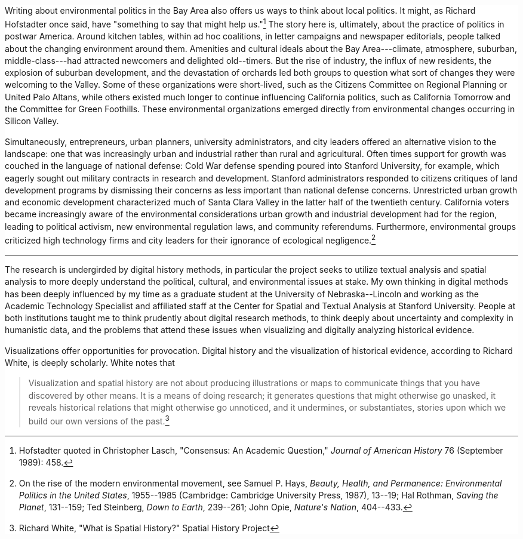 
Writing about environmental politics in the Bay Area also offers us ways to
think about local politics. It might, as Richard Hofstadter once said, have
"something to say that might help us."[^cf51] The story here is, ultimately,
about the practice of politics in postwar America. Around kitchen tables,
within ad hoc coalitions, in letter campaigns and newspaper editorials, people
talked about the changing environment around them. Amenities and cultural
ideals about the Bay Area---climate, atmosphere, suburban, middle-class---had
attracted newcomers and delighted old--timers. But the rise of industry, the
influx of new residents, the explosion of suburban development, and the
devastation of orchards led both groups to question what sort of changes they
were welcoming to the Valley. Some of these organizations were short-lived,
such as the Citizens Committee on Regional Planning or United Palo Altans,
while others existed much longer to continue influencing California politics,
such as California Tomorrow and the Committee for Green Foothills. These
environmental organizations emerged directly from environmental changes
occurring in Silicon Valley.

Simultaneously, entrepreneurs, urban planners, university administrators, and
city leaders offered an alternative vision to the landscape: one that was
increasingly urban and industrial rather than rural and agricultural. Often
times support for growth was couched in the language of national defense: Cold
War defense spending poured into Stanford University, for example, which
eagerly sought out military contracts in research and development. Stanford
administrators responded to citizens critiques of land development programs by
dismissing their concerns as less important than national defense concerns.
Unrestricted urban growth and economic development characterized much of Santa
Clara Valley in the latter half of the twentieth century. California voters
became increasingly aware of the environmental considerations urban growth and
industrial development had for the region, leading to political activism, new
environmental regulation laws, and community referendums. Furthermore,
environmental groups criticized high technology firms and city leaders for
their ignorance of ecological negligence.[^cf52]

---

The research is undergirded by digital history methods, in particular the
project seeks to utilize textual analysis and spatial analysis to more deeply
understand the political, cultural, and environmental issues at stake.
My own thinking in digital methods has been deeply influenced by my time as a
graduate student at the University of Nebraska--Lincoln and working as the
Academic Technology Specialist and affiliated staff at the Center for Spatial
and Textual Analysis at Stanford University. People at both institutions
taught me to think prudently about digital research methods, to think deeply
about uncertainty and complexity in humanistic data, and the problems that
attend these issues when visualizing and digitally analyzing historical
evidence.

Visualizations offer opportunities for provocation.  Digital history and the
visualization of historical evidence, according to Richard White, is deeply
scholarly. White notes that

> Visualization and spatial history are not about producing illustrations or
> maps to communicate things that you have discovered by other means. It is a
> means of doing research; it generates questions that might otherwise go
> unasked, it reveals historical relations that might otherwise go unnoticed,
> and it undermines, or substantiates, stories upon which we build our own
> versions of the past.[^cf53]


[^cf1]: Yi--Fu Tuan, *Space and Place: The Perspective of Experience* (Minneapolis: University of Minnesota Press, 1997): 200--201.
[^cf2]: Leo Marx, ``The Idea of Nature in America," *Daedulus* 137:2 (Spring 2008): 9.
[^cf3]: Wallace Stegner, "The Clouded Skies of Lotus Land," *St. Louis
[^cf4]: Jackson J. Benson, *Wallace Stegner: His Life and Work* (New York:
[^cf5]: Quoted in @findlay1993magic, 130.
[^cf6]: Terman, quoted in @findlay1993magic, 141.
[^cf7]: On the rise of the modern environmental movement, see @hays1987beauty,
[^cf8]: @jackson1985crabgrass, 3.
[^cf10]: @findlay1993magic, 117--159; @omara2005cities; @saxenian1996regional.
[^cf11]: Michael S. Malone, *The Valley of Heart's Delight: A Silicon Valley
[^cf12]: @walker2007countrycity, 3.
[^cf13]: I am not alone in suggesting the Bay Area anticipated the broader
[^cf14]: John B. Wright, "Land Tenure: The Spatial Musculature of the American West," in *Western Places, American Myths: How We Think About the West*, ed. Gary J. Hausladen, 85.
[^cf15]: In his classic work, *Coming of the Post-Industrial Society*,
[^cf16]: Henri Lefebvre, *The Production of Space*, trans. Donald
[^cf17]: @conard1985green: 5.
[^cf18]: @self2003babylon, 17.
[^cf19]: @self2003babylon, 17.
[^cf20]: I am borrowing the idea of overlapping landscapes from Leisl
[^cf21]: Richard White, "From Wilderness to Hybrid Landscapes," *The
[^cf22]: Nature, Richard White notes, "is at once a physical setting where
[^cf23]: @conard1985green: 5.
[^cf24]: @self2003babylon, 17.
[^cf25]: @self2003babylon, 17.
[^cf26]: "Water made the orchards, silicon chip industry sprout faster," *San
[^cf27]: Friedly, "This Brief Eden," 20.
[^cf28]: John Muir, *John Muir: His Life and Letters and Other Writings*, ed.
[^cf29]: Robin M. Grossinger et al., "Historical Landscape Ecology of an
[^cf30]: R. T. Hanson, Zhen Li, and C. Faunt, *Documentation of the Santa
[^cf31]: L. McKee, J. Leatherbarrow, S. Pearce, and J. Davis, "A Review of
[^cf32]: Friedly, "This Brief Eden," 20.
[^cf33]: Muir notes the appearance of orchards, wheat fields, vineyards, and
[^cf34]: By the 1920s, Santa Clara Valley led the state in fruit production, drying, canning, and packing, providing a range of products such as cherries, prunes, apricots, pears, peaches, plums, and apples. By 1930, Santa Clara County produced between one-third to one-half of the world's prune supply. Glenna Matthews, *Silicon Valley, Women, and the California Dream: Gender, Class, and Opportunity in the Twentieth Century* (Stanford: Stanford University Press, 2002), 18; Cecilia Tsu, *Garden of the World*, 17.
[^cf35]: Edward N. Torbert, "The Specialized Commercial Agriculture of the Northern Santa Clara Valley," *Geographical Review* 26 (April 1936): 247–-263.
[^cf36]: Edith Brockway, *San Jose Reflections: An Illustrated History of San Jose, California and Some of Surrounding Area* (Campbell, Calif.: Academy Press, 1977), 132--133.
[^cf37]: Quotes from Tsu, *Garden of the World*, 3--4. *Picturesque San Jose and Environments: An Illustrated Statement of the Progress, Prosperity, and Resources of Santa Clara County, California* (San Jose: H. S. Foote and C. A. Woolfolk, 1893), n.p.; *The Progressive City Beautiful: Santa Clara* (Santa Clara Chamber of Commerce, n.d.); E. Alexander Powell, "The Valley of Heart's Delight," *Sunset* 29 (August 1912), 120.
[^cf38]: Quoted in Tsu, *Garden of the World*, 17.
[^cf39]: Aaron Sachs, "Virtual Ecology," *World Watch*, 15.
[^cf40]: Tsu, *Garden of the World*, 6.
[^cf41]: Sachs, "Virtual Ecology," 16.
[^cf42]: Stegner quoted in Friedly, "This Brief Eden," 8.
[^cf43]: Roger Lotchin notes that cities in California had already acquired a long history of military development prior to World War II. Every port city along the California coast had a naval, army, and air bases before the start of World War II. Militarization was a fundamental component to California's major cities. This was also true of Seattle. Lotchin, *Martial Metropolis*, 223--232; Lotchin, *Fortress California*, 1--2; Greg Hise, *Magnetic Los Angeles*, 117--120; Matthew Klingle, *Emerald City*, 205--211.
[^cf44]: On environmental concerns over suburbanization see Kenneth T. Jackson, *Crabgrass Frontier*; Adam Rome, *Bulldozer in the Countryside*.
[^cf45]: On the emergence of sprawl in the Bay Area, see Richard A. Walker and Matthew J. Williams, "Water from Power," *Economic Geography*, 95--119; O'Mara, *Cities of Knowledge*, pp. 57--94.
[^cf46]: Conard, "Green Gold," 6.
[^cf47]: Conard, "Green Gold," 6.
[^cf48]: Cavin, "Borders of Citizenship," 231; Matthews, "The Los Angeles of the North: San Jose's Transition from Fruit Capital to High-Tech Metropolis"; Matthews, *Silicon Valley, Women, and the California Dream*, 7; Trounstine and Christensen, *Movers and Shakers*, 93; "Annexations by Year"; "City Size by Year," 2011, City of San Jose Planning Division.
[^cf49]: Conard, "Green Gold," 5.
[^cf50]: Local and federal studies discovered that trichloroethane, a common industrial solvent used in the cleaning of semiconductor parts, was leaking out of storage takes and into groundwater. The problem was not limited to Fairchild; other high technology manufacturers had similar issues. Health effects of consuming the contaminated water ranges from liver and kidney damage, skin rashes, birth defects, and cancer. "U.S. to Study Pollution in High--Technology Area," *New York Times*, October 30, 1983, p. 33. For a summary of the history regarding groundwater contamination, see Craig E. Colten, "A Historical Perspective on Industrial Wastes and Groundwater Contamination," *Geographical Review* 81 (April 1991): 218--223.
[^cf51]: Hofstadter quoted in Christopher Lasch, "Consensus: An Academic Question," *Journal of American History* 76 (September 1989): 458.
[^cf52]: On the rise of the modern environmental movement, see Samuel P. Hays, *Beauty, Health, and Permanence: Environmental Politics in the United States*, 1955--1985 (Cambridge: Cambridge University Press, 1987), 13--19; Hal Rothman, *Saving the Planet*, 131--159; Ted Steinberg, *Down to Earth*, 239--261; John Opie, *Nature's Nation*, 404--433.
[^cf53]: Richard White, "What is Spatial History?" Spatial History Project